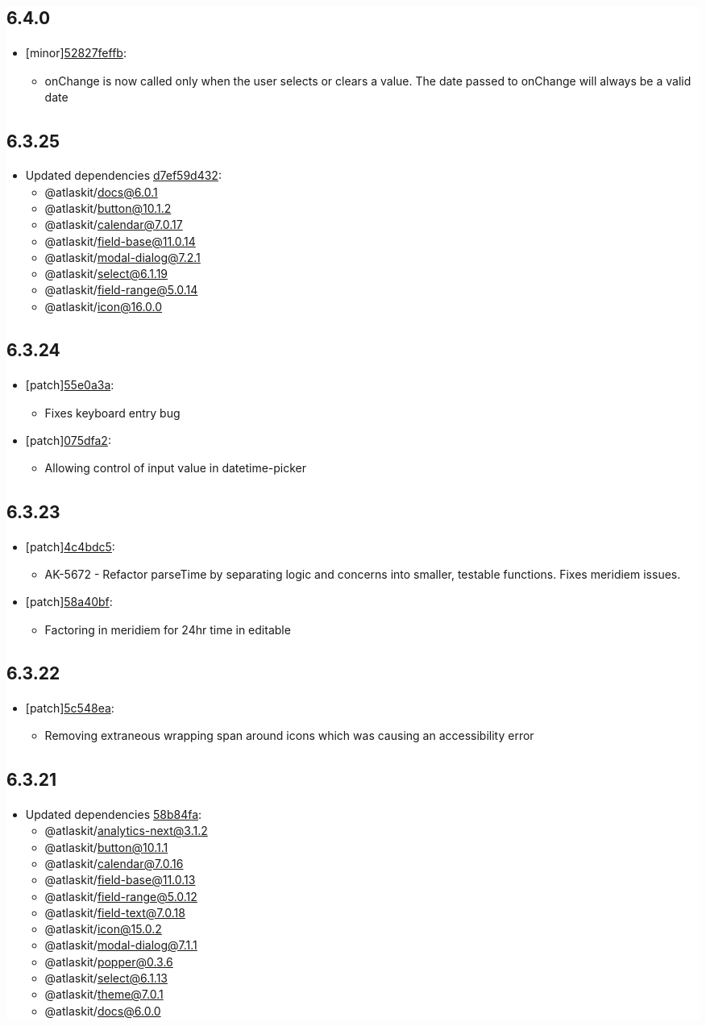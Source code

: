 ## 6.4.0

- [minor][52827feffb](https://bitbucket.org/atlassian/atlaskit-mk-2/commits/52827feffb):

  - onChange is now called only when the user selects or clears a value. The date passed to onChange
    will always be a valid date

## 6.3.25

- Updated dependencies
  [d7ef59d432](https://bitbucket.org/atlassian/atlaskit-mk-2/commits/d7ef59d432):
  - @atlaskit/docs@6.0.1
  - @atlaskit/button@10.1.2
  - @atlaskit/calendar@7.0.17
  - @atlaskit/field-base@11.0.14
  - @atlaskit/modal-dialog@7.2.1
  - @atlaskit/select@6.1.19
  - @atlaskit/field-range@5.0.14
  - @atlaskit/icon@16.0.0

## 6.3.24

- [patch][55e0a3a](https://bitbucket.org/atlassian/atlaskit-mk-2/commits/55e0a3a):

  - Fixes keyboard entry bug

- [patch][075dfa2](https://bitbucket.org/atlassian/atlaskit-mk-2/commits/075dfa2):

  - Allowing control of input value in datetime-picker

## 6.3.23

- [patch][4c4bdc5](https://bitbucket.org/atlassian/atlaskit-mk-2/commits/4c4bdc5):

  - AK-5672 - Refactor parseTime by separating logic and concerns into smaller, testable functions.
    Fixes meridiem issues.

- [patch][58a40bf](https://bitbucket.org/atlassian/atlaskit-mk-2/commits/58a40bf):

  - Factoring in meridiem for 24hr time in editable

## 6.3.22

- [patch][5c548ea](https://bitbucket.org/atlassian/atlaskit-mk-2/commits/5c548ea):

  - Removing extraneous wrapping span around icons which was causing an accessibility error

## 6.3.21

- Updated dependencies [58b84fa](https://bitbucket.org/atlassian/atlaskit-mk-2/commits/58b84fa):
  - @atlaskit/analytics-next@3.1.2
  - @atlaskit/button@10.1.1
  - @atlaskit/calendar@7.0.16
  - @atlaskit/field-base@11.0.13
  - @atlaskit/field-range@5.0.12
  - @atlaskit/field-text@7.0.18
  - @atlaskit/icon@15.0.2
  - @atlaskit/modal-dialog@7.1.1
  - @atlaskit/popper@0.3.6
  - @atlaskit/select@6.1.13
  - @atlaskit/theme@7.0.1
  - @atlaskit/docs@6.0.0
